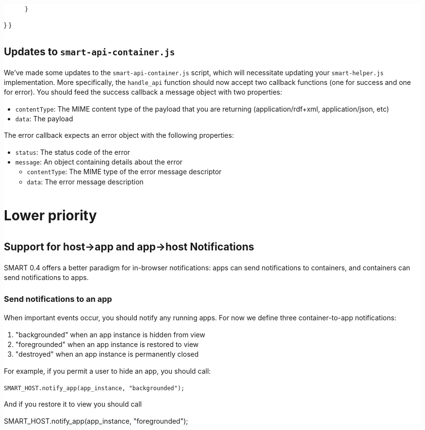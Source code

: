           }
 }
</span>
}
</code>
</pre>



## Updates to `smart-api-container.js`

We’ve made some updates to the `smart-api-container.js` script, which
will necessitate updating your `smart-helper.js` implementation. More
specifically, the `handle_api` function should now accept two callback
functions (one for success and one for error). You should feed the
success callback a message object with two properties:

- `contentType`: The MIME content type of the payload that you are 
  returning (application/rdf+xml, application/json, etc)
- `data`: The payload

The error callback expects an error object with the following properties:

- `status`: The status code of the error
- `message`: An object containing details about the error
  - `contentType`: The MIME type of the error message descriptor
  - `data`: The error message description


# Lower priority

## Support for host->app and app->host Notifications

SMART 0.4 offers a better paradigm for in-browser notifications:  apps
can send notifications to containers, and containers can send
notifications to apps.


### Send notifications to an app

When important events occur, you should notify any running apps.  For
now we define three container-to-app notifications:

1. "backgrounded" when an app instance is hidden from view
2. "foregrounded" when an app instance is restored to view
3. "destroyed" when an app instance is permanently closed

For example, if you permit a user to hide an app, you should call:

    SMART_HOST.notify_app(app_instance, "backgrounded");

And if you restore it to view you should call

  SMART_HOST.notify_app(app_instance, "foregrounded");

